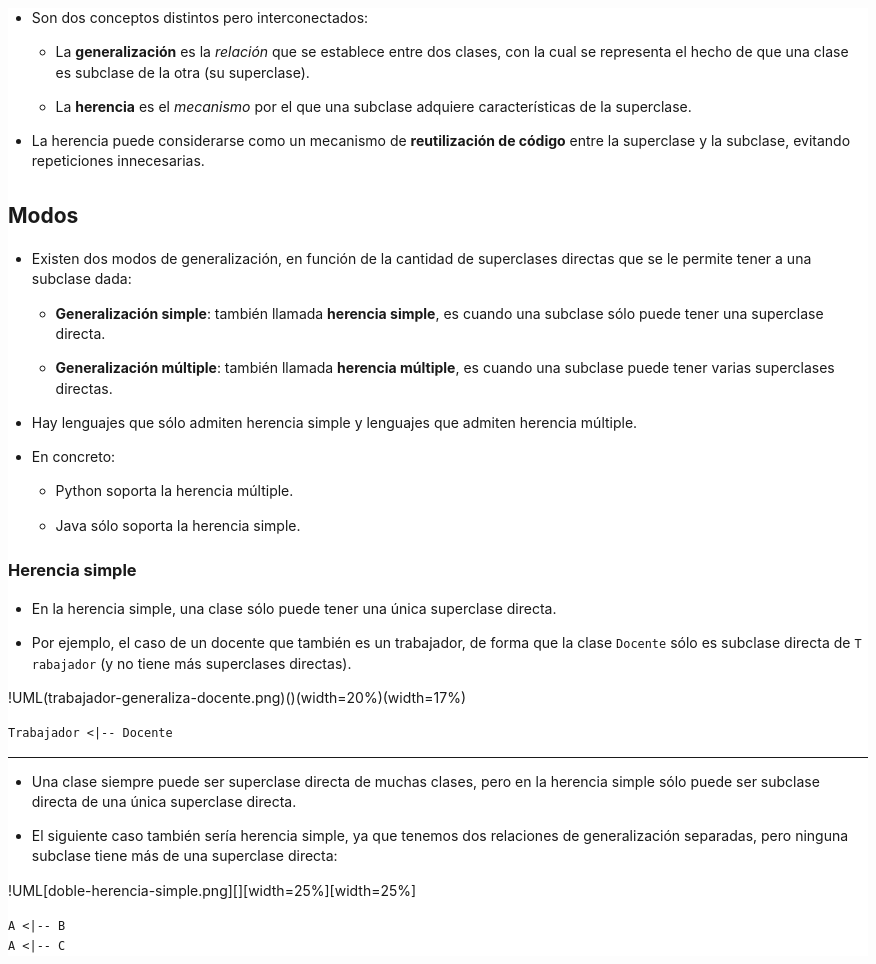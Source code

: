 - Son dos conceptos distintos pero interconectados:

  - La **generalización** es la _relación_ que se establece entre dos clases,
    con la cual se representa el hecho de que una clase es subclase de la otra
    (su superclase).

  - La **herencia** es el _mecanismo_ por el que una subclase adquiere
    características de la superclase.

- La herencia puede considerarse como un mecanismo de **reutilización de
  código** entre la superclase y la subclase, evitando repeticiones
  innecesarias.

## Modos

- Existen dos modos de generalización, en función de la cantidad de superclases
  directas que se le permite tener a una subclase dada:

  - **Generalización simple**: también llamada **herencia simple**, es cuando
    una subclase sólo puede tener una superclase directa.

  - **Generalización múltiple**: también llamada **herencia múltiple**, es
    cuando una subclase puede tener varias superclases directas.

- Hay lenguajes que sólo admiten herencia simple y lenguajes que admiten
  herencia múltiple.

- En concreto:

  - Python soporta la herencia múltiple.

  - Java sólo soporta la herencia simple.

### Herencia simple

- En la herencia simple, una clase sólo puede tener una única superclase
  directa.

- Por ejemplo, el caso de un docente que también es un trabajador, de forma que
  la clase `Docente` sólo es subclase directa de `Trabajador` (y no tiene más
  superclases directas).

!UML(trabajador-generaliza-docente.png)()(width=20%)(width=17%)
~~~~~~~~~~~~~~~~~~~~~~~~~~~~~~~~
Trabajador <|-- Docente
~~~~~~~~~~~~~~~~~~~~~~~~~~~~~~~~

---

- Una clase siempre puede ser superclase directa de muchas clases, pero en la
  herencia simple sólo puede ser subclase directa de una única superclase
  directa.

- El siguiente caso también sería herencia simple, ya que tenemos dos
  relaciones de generalización separadas, pero ninguna subclase tiene más de
  una superclase directa:

!UML[doble-herencia-simple.png][][width=25%][width=25%]
~~~~~~~~~~~~~~~~~~~~~~~~~~~~~~~~
A <|-- B
A <|-- C
~~~~~~~~~~~~~~~~~~~~~~~~~~~~~~~~
